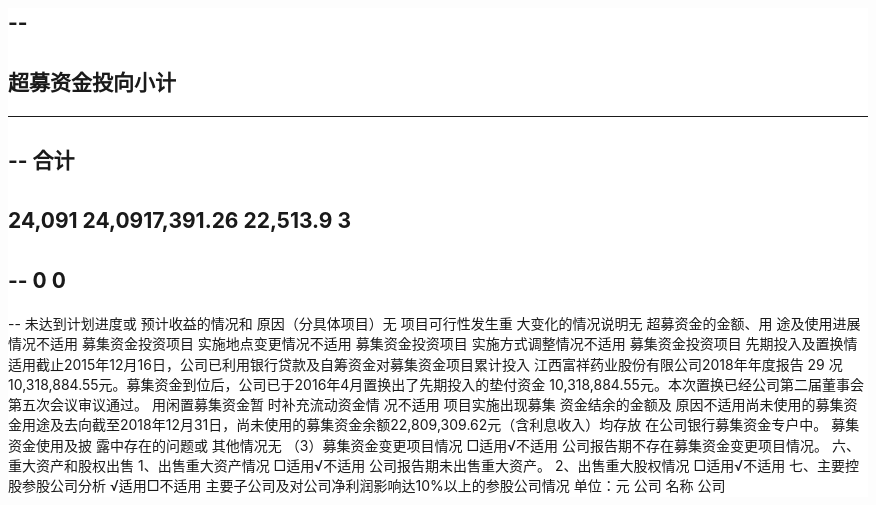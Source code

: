 --
--
超募资金投向小计
----
----
--
合计
--
24,091
24,0917,391.26
22,513.9
3
--
--
0
0
--
--
未达到计划进度或
预计收益的情况和
原因（分具体项目）无
项目可行性发生重
大变化的情况说明无
超募资金的金额、用
途及使用进展情况不适用
募集资金投资项目
实施地点变更情况不适用
募集资金投资项目
实施方式调整情况不适用
募集资金投资项目
先期投入及置换情适用截止2015年12月16日，公司已利用银行贷款及自筹资金对募集资金项目累计投入
江西富祥药业股份有限公司2018年年度报告
29
况
10,318,884.55元。募集资金到位后，公司已于2016年4月置换出了先期投入的垫付资金
10,318,884.55元。本次置换已经公司第二届董事会第五次会议审议通过。
用闲置募集资金暂
时补充流动资金情
况不适用
项目实施出现募集
资金结余的金额及
原因不适用尚未使用的募集资
金用途及去向截至2018年12月31日，尚未使用的募集资金余额22,809,309.62元（含利息收入）均存放
在公司银行募集资金专户中。
募集资金使用及披
露中存在的问题或
其他情况无
（3）募集资金变更项目情况
□适用√不适用
公司报告期不存在募集资金变更项目情况。
六、重大资产和股权出售
1、出售重大资产情况
□适用√不适用
公司报告期未出售重大资产。
2、出售重大股权情况
□适用√不适用
七、主要控股参股公司分析
√适用□不适用
主要子公司及对公司净利润影响达10%以上的参股公司情况
单位：元
公司
名称
公司